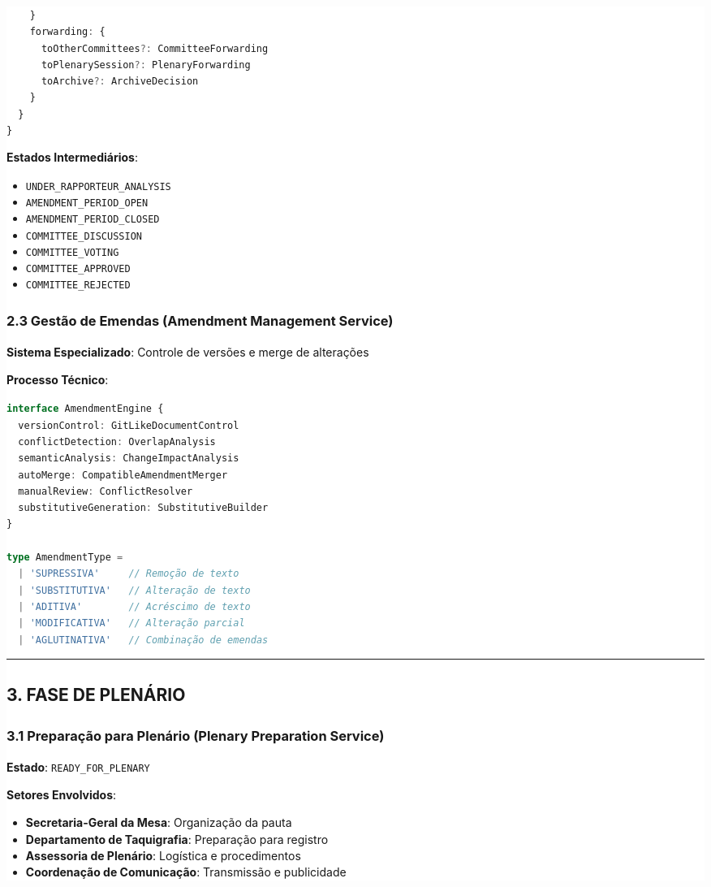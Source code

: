 ```typescript
    }
    forwarding: {
      toOtherCommittees?: CommitteeForwarding
      toPlenarySession?: PlenaryForwarding
      toArchive?: ArchiveDecision
    }
  }
}
```

**Estados Intermediários**:
- `UNDER_RAPPORTEUR_ANALYSIS`
- `AMENDMENT_PERIOD_OPEN`
- `AMENDMENT_PERIOD_CLOSED`
- `COMMITTEE_DISCUSSION`
- `COMMITTEE_VOTING`
- `COMMITTEE_APPROVED`
- `COMMITTEE_REJECTED`

### 2.3 Gestão de Emendas (Amendment Management Service)
**Sistema Especializado**: Controle de versões e merge de alterações

**Processo Técnico**:
```typescript
interface AmendmentEngine {
  versionControl: GitLikeDocumentControl
  conflictDetection: OverlapAnalysis
  semanticAnalysis: ChangeImpactAnalysis
  autoMerge: CompatibleAmendmentMerger
  manualReview: ConflictResolver
  substitutiveGeneration: SubstitutiveBuilder
}

type AmendmentType = 
  | 'SUPRESSIVA'     // Remoção de texto
  | 'SUBSTITUTIVA'   // Alteração de texto
  | 'ADITIVA'        // Acréscimo de texto
  | 'MODIFICATIVA'   // Alteração parcial
  | 'AGLUTINATIVA'   // Combinação de emendas
```

---

## 3. **FASE DE PLENÁRIO**

### 3.1 Preparação para Plenário (Plenary Preparation Service)
**Estado**: `READY_FOR_PLENARY`

**Setores Envolvidos**:
- **Secretaria-Geral da Mesa**: Organização da pauta
- **Departamento de Taquigrafia**: Preparação para registro
- **Assessoria de Plenário**: Logística e procedimentos
- **Coordenação de Comunicação**: Transmissão e publicidade

